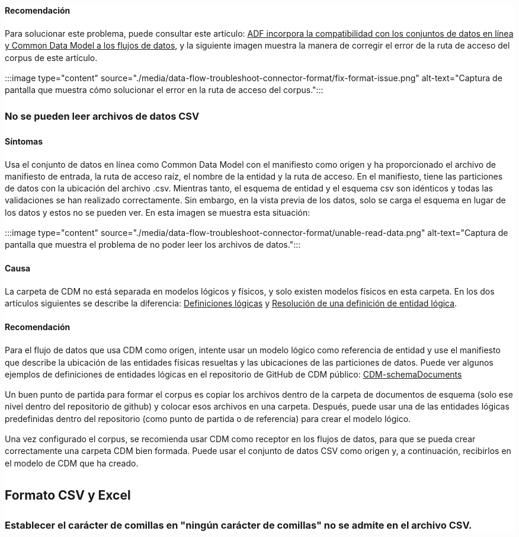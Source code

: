 #### <a name="recommendation"></a>Recomendación
Para solucionar este problema, puede consultar este artículo: [ADF incorpora la compatibilidad con los conjuntos de datos en línea y Common Data Model a los flujos de datos](https://techcommunity.microsoft.com/t5/azure-data-factory/adf-adds-support-for-inline-datasets-and-common-data-model-to/ba-p/1441798), y la siguiente imagen muestra la manera de corregir el error de la ruta de acceso del corpus de este artículo.

:::image type="content" source="./media/data-flow-troubleshoot-connector-format/fix-format-issue.png" alt-text="Captura de pantalla que muestra cómo solucionar el error en la ruta de acceso del corpus.":::

### <a name="unable-to-read-csv-data-files"></a>No se pueden leer archivos de datos CSV

#### <a name="symptoms"></a>Síntomas 
Usa el conjunto de datos en línea como Common Data Model con el manifiesto como origen y ha proporcionado el archivo de manifiesto de entrada, la ruta de acceso raíz, el nombre de la entidad y la ruta de acceso. En el manifiesto, tiene las particiones de datos con la ubicación del archivo .csv. Mientras tanto, el esquema de entidad y el esquema csv son idénticos y todas las validaciones se han realizado correctamente. Sin embargo, en la vista previa de los datos, solo se carga el esquema en lugar de los datos y estos no se pueden ver. En esta imagen se muestra esta situación:

:::image type="content" source="./media/data-flow-troubleshoot-connector-format/unable-read-data.png" alt-text="Captura de pantalla que muestra el problema de no poder leer los archivos de datos.":::

#### <a name="cause"></a>Causa
La carpeta de CDM no está separada en modelos lógicos y físicos, y solo existen modelos físicos en esta carpeta. En los dos artículos siguientes se describe la diferencia: [Definiciones lógicas](/common-data-model/sdk/logical-definitions) y [Resolución de una definición de entidad lógica](/common-data-model/sdk/convert-logical-entities-resolved-entities).<br/> 

#### <a name="recommendation"></a>Recomendación
Para el flujo de datos que usa CDM como origen, intente usar un modelo lógico como referencia de entidad y use el manifiesto que describe la ubicación de las entidades físicas resueltas y las ubicaciones de las particiones de datos. Puede ver algunos ejemplos de definiciones de entidades lógicas en el repositorio de GitHub de CDM público: [CDM-schemaDocuments](https://github.com/microsoft/CDM/tree/master/schemaDocuments)<br/>

Un buen punto de partida para formar el corpus es copiar los archivos dentro de la carpeta de documentos de esquema (solo ese nivel dentro del repositorio de github) y colocar esos archivos en una carpeta. Después, puede usar una de las entidades lógicas predefinidas dentro del repositorio (como punto de partida o de referencia) para crear el modelo lógico.<br/>

Una vez configurado el corpus, se recomienda usar CDM como receptor en los flujos de datos, para que se pueda crear correctamente una carpeta CDM bien formada. Puede usar el conjunto de datos CSV como origen y, a continuación, recibirlos en el modelo de CDM que ha creado.

## <a name="csv-and-excel-format"></a>Formato CSV y Excel

### <a name="set-the-quote-character-to-no-quote-char-is-not-supported-in-the-csv"></a>Establecer el carácter de comillas en "ningún carácter de comillas" no se admite en el archivo CSV.
 